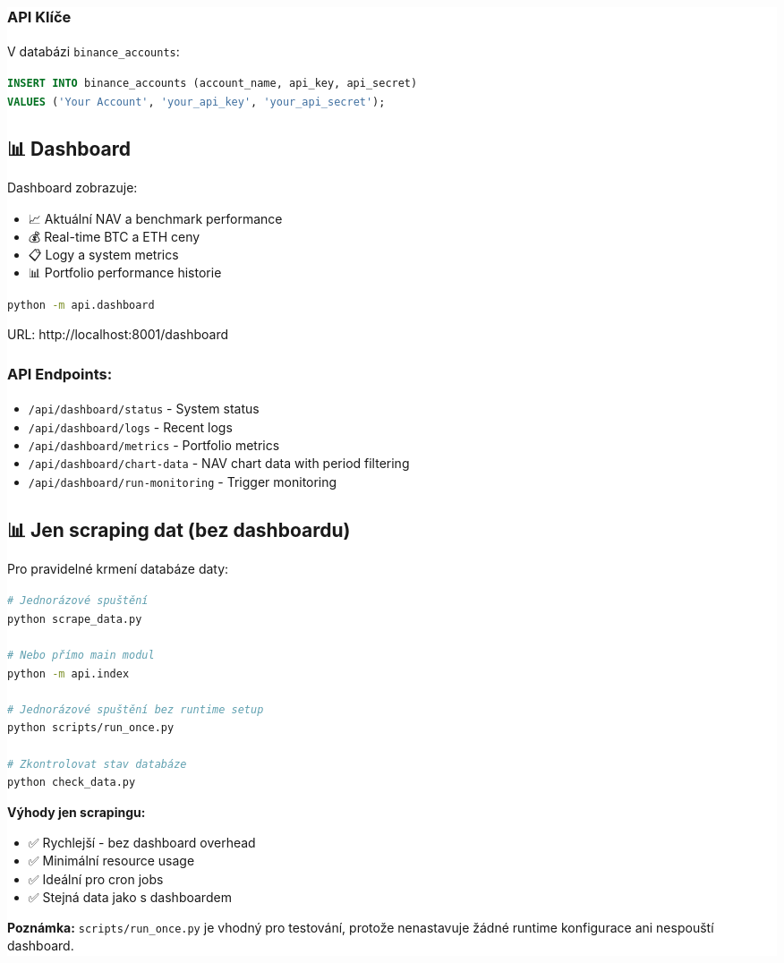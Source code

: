 ### API Klíče

V databázi `binance_accounts`:
```sql
INSERT INTO binance_accounts (account_name, api_key, api_secret)
VALUES ('Your Account', 'your_api_key', 'your_api_secret');
```

## 📊 Dashboard

Dashboard zobrazuje:
- 📈 Aktuální NAV a benchmark performance
- 💰 Real-time BTC a ETH ceny
- 📋 Logy a system metrics
- 📊 Portfolio performance historie

```bash
python -m api.dashboard
```

URL: http://localhost:8001/dashboard

### API Endpoints:
- `/api/dashboard/status` - System status
- `/api/dashboard/logs` - Recent logs
- `/api/dashboard/metrics` - Portfolio metrics
- `/api/dashboard/chart-data` - NAV chart data with period filtering
- `/api/dashboard/run-monitoring` - Trigger monitoring

## 📊 Jen scraping dat (bez dashboardu)

Pro pravidelné krmení databáze daty:

```bash
# Jednorázové spuštění
python scrape_data.py

# Nebo přímo main modul
python -m api.index

# Jednorázové spuštění bez runtime setup
python scripts/run_once.py

# Zkontrolovat stav databáze
python check_data.py
```

**Výhody jen scrapingu:**
- ✅ Rychlejší - bez dashboard overhead
- ✅ Minimální resource usage
- ✅ Ideální pro cron jobs
- ✅ Stejná data jako s dashboardem

**Poznámka:** `scripts/run_once.py` je vhodný pro testování, protože nenastavuje žádné runtime konfigurace ani nespouští dashboard.
